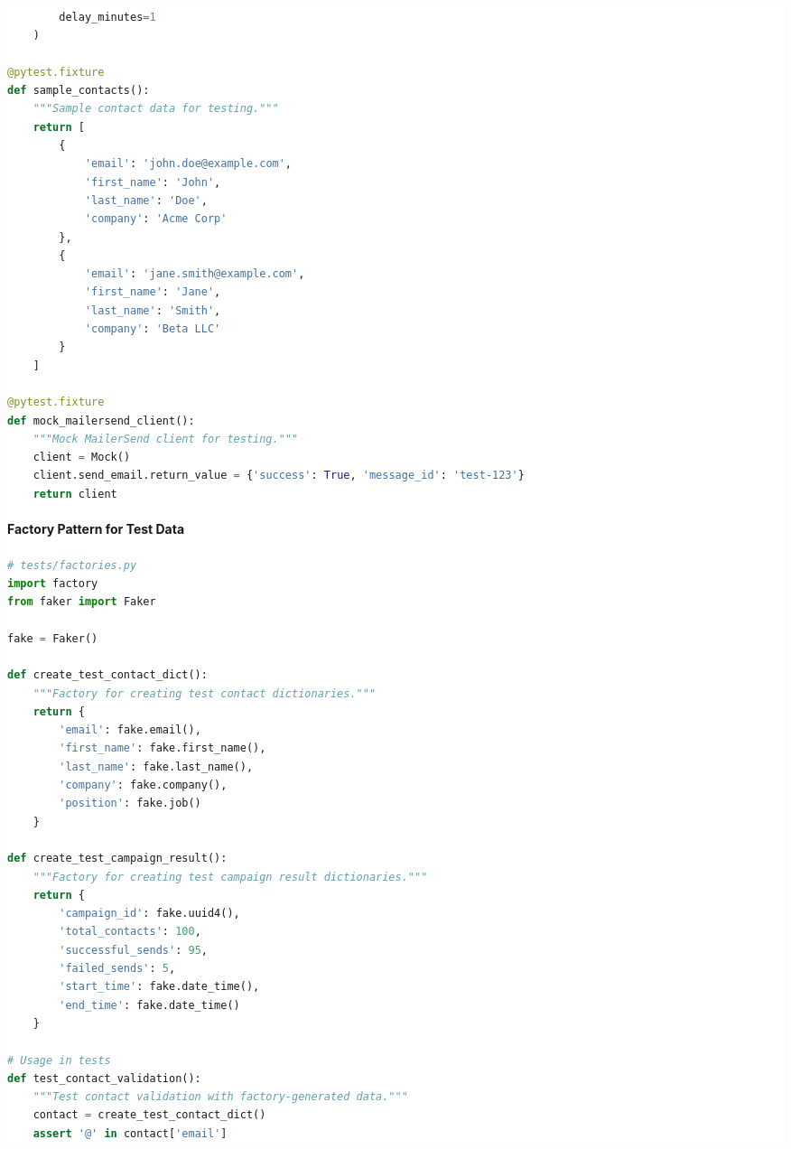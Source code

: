```python
        delay_minutes=1
    )

@pytest.fixture
def sample_contacts():
    """Sample contact data for testing."""
    return [
        {
            'email': 'john.doe@example.com',
            'first_name': 'John',
            'last_name': 'Doe',
            'company': 'Acme Corp'
        },
        {
            'email': 'jane.smith@example.com',
            'first_name': 'Jane',
            'last_name': 'Smith',
            'company': 'Beta LLC'
        }
    ]

@pytest.fixture
def mock_mailersend_client():
    """Mock MailerSend client for testing."""
    client = Mock()
    client.send_email.return_value = {'success': True, 'message_id': 'test-123'}
    return client
```

#### Factory Pattern for Test Data
```python
# tests/factories.py
import factory
from faker import Faker

fake = Faker()

def create_test_contact_dict():
    """Factory for creating test contact dictionaries."""
    return {
        'email': fake.email(),
        'first_name': fake.first_name(),
        'last_name': fake.last_name(),
        'company': fake.company(),
        'position': fake.job()
    }

def create_test_campaign_result():
    """Factory for creating test campaign result dictionaries."""
    return {
        'campaign_id': fake.uuid4(),
        'total_contacts': 100,
        'successful_sends': 95,
        'failed_sends': 5,
        'start_time': fake.date_time(),
        'end_time': fake.date_time()
    }

# Usage in tests
def test_contact_validation():
    """Test contact validation with factory-generated data."""
    contact = create_test_contact_dict()
    assert '@' in contact['email']
```